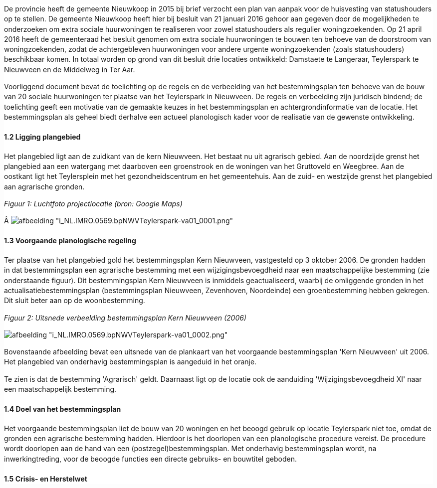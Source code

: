 De provincie heeft de gemeente Nieuwkoop in 2015 bij brief verzocht een plan van aanpak voor de huisvesting van statushouders op te stellen. De gemeente Nieuwkoop heeft hier bij besluit van 21 januari 2016 gehoor aan gegeven door de mogelijkheden te onderzoeken om extra sociale huurwoningen te realiseren voor zowel statushouders als regulier woningzoekenden. Op 21 april 2016 heeft de gemeenteraad het besluit genomen om extra sociale huurwoningen te bouwen ten behoeve van de doorstroom van woningzoekenden, zodat de achtergebleven huurwoningen voor andere urgente woningzoekenden (zoals statushouders) beschikbaar komen. In totaal worden op grond van dit besluit drie locaties ontwikkeld: Damstaete te Langeraar, Teylerspark te Nieuwveen en de Middelweg in Ter Aar.

Voorliggend document bevat de toelichting op de regels en de verbeelding van het bestemmingsplan ten behoeve van de bouw van 20 sociale huurwoningen ter plaatse van het Teylerspark in Nieuwveen. De regels en verbeelding zijn juridisch bindend; de toelichting geeft een motivatie van de gemaakte keuzes in het bestemmingsplan en achtergrondinformatie van de locatie. Het bestemmingsplan als geheel biedt derhalve een actueel planologisch kader voor de realisatie van de gewenste ontwikkeling.

#### 1\.2 Ligging plangebied

Het plangebied ligt aan de zuidkant van de kern Nieuwveen. Het bestaat nu uit agrarisch gebied. Aan de noordzijde grenst het plangebied aan een watergang met daarboven een groenstrook en de woningen van het Gruttoveld en Weegbree. Aan de oostkant ligt het Teylersplein met het gezondheidscentrum en het gemeentehuis. Aan de zuid\- en westzijde grenst het plangebied aan agrarische gronden.

*Figuur 1: Luchtfoto projectlocatie (bron: Google Maps)*

Â ![afbeelding "i_NL.IMRO.0569.bpNWVTeylerspark-va01_0001.png"](i_NL.IMRO.0569.bpNWVTeylerspark-va01_0001.png)

#### 1\.3 Voorgaande planologische regeling

Ter plaatse van het plangebied gold het bestemmingsplan Kern Nieuwveen, vastgesteld op 3 oktober 2006\. De gronden hadden in dat bestemmingsplan een agrarische bestemming met een wijzigingsbevoegdheid naar een maatschappelijke bestemming (zie onderstaande figuur). Dit bestemmingsplan Kern Nieuwveen is inmiddels geactualiseerd, waarbij de omliggende gronden in het actualisatiebestemmingsplan (bestemmingsplan Nieuwveen, Zevenhoven, Noordeinde) een groenbestemming hebben gekregen. Dit sluit beter aan op de woonbestemming.

*Figuur 2: Uitsnede verbeelding bestemmingsplan Kern Nieuwveen (2006\)*

![afbeelding "i_NL.IMRO.0569.bpNWVTeylerspark-va01_0002.png"](i_NL.IMRO.0569.bpNWVTeylerspark-va01_0002.png)

Bovenstaande afbeelding bevat een uitsnede van de plankaart van het voorgaande bestemmingsplan 'Kern Nieuwveen' uit 2006\. Het plangebied van onderhavig bestemmingsplan is aangeduid in het oranje.

Te zien is dat de bestemming 'Agrarisch' geldt. Daarnaast ligt op de locatie ook de aanduiding 'Wijzigingsbevoegdheid XI' naar een maatschappelijk bestemming.

#### 1\.4 Doel van het bestemmingsplan

Het voorgaande bestemmingsplan liet de bouw van 20 woningen en het beoogd gebruik op locatie Teylerspark niet toe, omdat de gronden een agrarische bestemming hadden. Hierdoor is het doorlopen van een planologische procedure vereist. De procedure wordt doorlopen aan de hand van een (postzegel)bestemmingsplan. Met onderhavig bestemmingsplan wordt, na inwerkingtreding, voor de beoogde functies een directe gebruiks\- en bouwtitel geboden.

#### 1\.5 Crisis\- en Herstelwet
